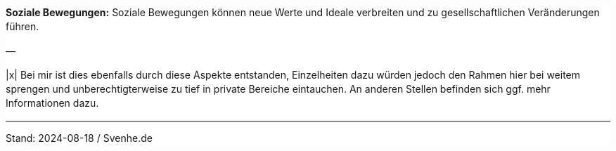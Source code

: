 **Soziale Bewegungen:** Soziale Bewegungen können neue Werte und Ideale verbreiten und zu gesellschaftlichen Veränderungen führen.

—

|x| Bei mir ist dies ebenfalls durch diese Aspekte entstanden, Einzelheiten dazu würden jedoch den Rahmen hier bei weitem sprengen und unberechtigterweise zu tief in private Bereiche eintauchen. An anderen Stellen befinden sich ggf. mehr Informationen dazu.  

---

Stand: 2024-08-18 / Svenhe.de
